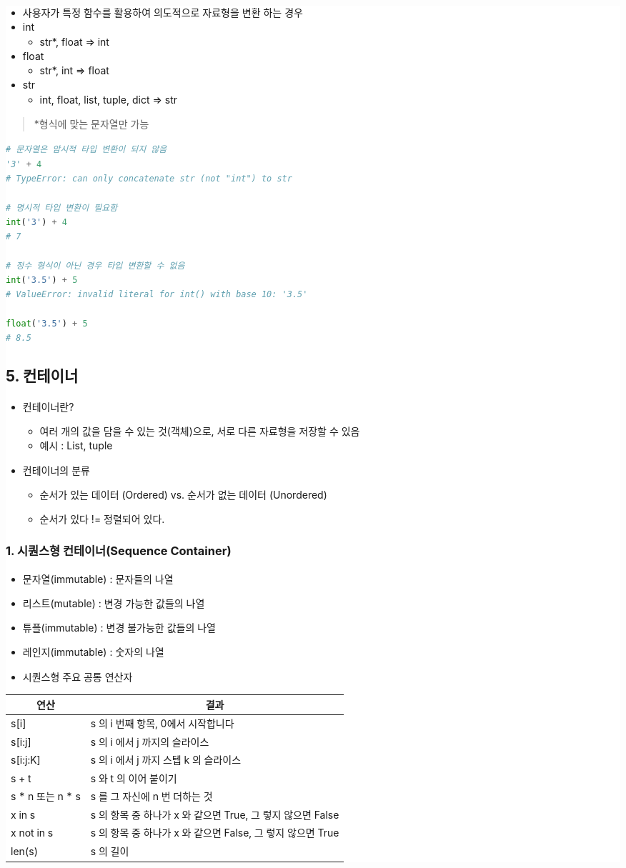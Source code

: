 - 사용자가 특정 함수를 활용하여 의도적으로 자료형을 변환 하는 경우
- int
  - str*, float ⇒ int
- float
  - str*, int ⇒ float
- str
  - int, float, list, tuple, dict ⇒ str

> *형식에 맞는 문자열만 가능

```python
# 문자열은 암시적 타입 변환이 되지 않음
'3' + 4
# TypeError: can only concatenate str (not "int") to str

# 명시적 타입 변환이 필요함
int('3') + 4
# 7

# 정수 형식이 아닌 경우 타입 변환할 수 없음
int('3.5') + 5
# ValueError: invalid literal for int() with base 10: '3.5'

float('3.5') + 5
# 8.5
```



## 5. 컨테이너

- 컨테이너란?
  - 여러 개의 값을 담을 수 있는 것(객체)으로, 서로 다른 자료형을 저장할 수 있음
  - 예시 : List, tuple

- 컨테이너의 분류

  - 순서가 있는 데이터 (Ordered) vs. 순서가 없는 데이터 (Unordered)

  - 순서가 있다 != 정렬되어 있다.



### 1. 시퀀스형 컨테이너(Sequence Container)

- 문자열(immutable) : 문자들의 나열
- 리스트(mutable) : 변경 가능한 값들의 나열
- 튜플(immutable) : 변경 불가능한 값들의 나열
- 레인지(immutable) : 숫자의 나열



- 시퀀스형 주요 공통 연산자

| 연산             | 결과                                                       |
| ---------------- | ---------------------------------------------------------- |
| s[i]             | s 의 i 번째 항목, 0에서 시작합니다                         |
| s[i:j]           | s 의 i 에서 j 까지의 슬라이스                              |
| s[i:j:K]         | s 의 i 에서 j 까지 스텝 k 의 슬라이스                      |
| s + t            | s 와 t 의 이어 붙이기                                      |
| s * n 또는 n * s | s 를 그 자신에 n 번 더하는 것                              |
| x in s           | s 의 항목 중 하나가 x 와 같으면 True, 그 렇지 않으면 False |
| x not in s       | s 의 항목 중 하나가 x 와 같으면 False, 그 렇지 않으면 True |
| len(s)           | s 의 길이                                                  |